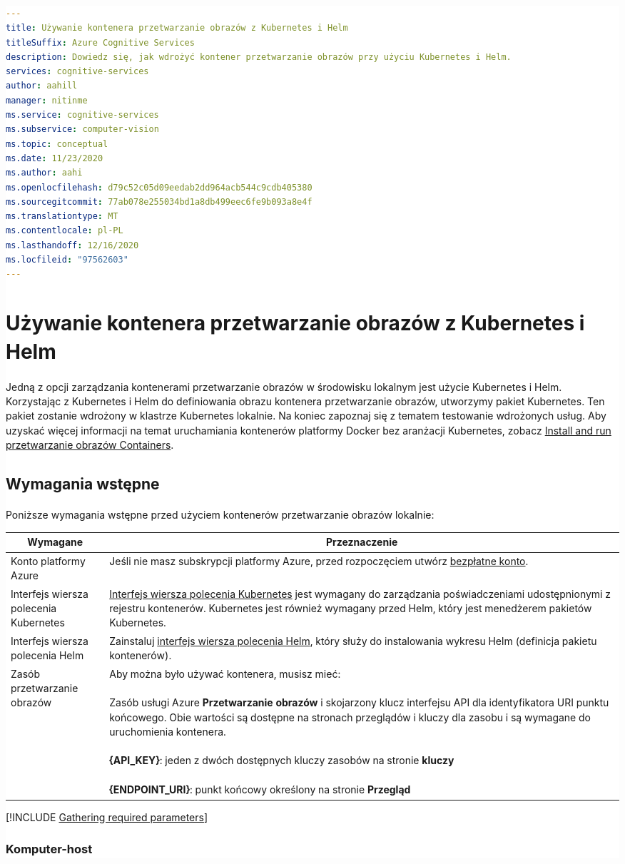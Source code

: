 ```yaml
---
title: Używanie kontenera przetwarzanie obrazów z Kubernetes i Helm
titleSuffix: Azure Cognitive Services
description: Dowiedz się, jak wdrożyć kontener przetwarzanie obrazów przy użyciu Kubernetes i Helm.
services: cognitive-services
author: aahill
manager: nitinme
ms.service: cognitive-services
ms.subservice: computer-vision
ms.topic: conceptual
ms.date: 11/23/2020
ms.author: aahi
ms.openlocfilehash: d79c52c05d09eedab2dd964acb544c9cdb405380
ms.sourcegitcommit: 77ab078e255034bd1a8db499eec6fe9b093a8e4f
ms.translationtype: MT
ms.contentlocale: pl-PL
ms.lasthandoff: 12/16/2020
ms.locfileid: "97562603"
---
```

# <a name="use-computer-vision-container-with-kubernetes-and-helm"></a>Używanie kontenera przetwarzanie obrazów z Kubernetes i Helm

Jedną z opcji zarządzania kontenerami przetwarzanie obrazów w środowisku lokalnym jest użycie Kubernetes i Helm. Korzystając z Kubernetes i Helm do definiowania obrazu kontenera przetwarzanie obrazów, utworzymy pakiet Kubernetes. Ten pakiet zostanie wdrożony w klastrze Kubernetes lokalnie. Na koniec zapoznaj się z tematem testowanie wdrożonych usług. Aby uzyskać więcej informacji na temat uruchamiania kontenerów platformy Docker bez aranżacji Kubernetes, zobacz [Install and run przetwarzanie obrazów Containers](computer-vision-how-to-install-containers.md).

## <a name="prerequisites"></a>Wymagania wstępne

Poniższe wymagania wstępne przed użyciem kontenerów przetwarzanie obrazów lokalnie:

| Wymagane | Przeznaczenie |
|----------|---------|
| Konto platformy Azure | Jeśli nie masz subskrypcji platformy Azure, przed rozpoczęciem utwórz [bezpłatne konto][free-azure-account]. |
| Interfejs wiersza polecenia Kubernetes | [Interfejs wiersza polecenia Kubernetes][kubernetes-cli] jest wymagany do zarządzania poświadczeniami udostępnionymi z rejestru kontenerów. Kubernetes jest również wymagany przed Helm, który jest menedżerem pakietów Kubernetes. |
| Interfejs wiersza polecenia Helm | Zainstaluj [interfejs wiersza polecenia Helm][helm-install], który służy do instalowania wykresu Helm (definicja pakietu kontenerów). |
| Zasób przetwarzanie obrazów |Aby można było używać kontenera, musisz mieć:<br><br>Zasób usługi Azure **Przetwarzanie obrazów** i skojarzony klucz interfejsu API dla identyfikatora URI punktu końcowego. Obie wartości są dostępne na stronach przeglądów i kluczy dla zasobu i są wymagane do uruchomienia kontenera.<br><br>**{API_KEY}**: jeden z dwóch dostępnych kluczy zasobów na stronie **kluczy**<br><br>**{ENDPOINT_URI}**: punkt końcowy określony na stronie **Przegląd**|

[!INCLUDE [Gathering required parameters](../containers/includes/container-gathering-required-parameters.md)]

### <a name="the-host-computer"></a>Komputer-host


[free-azure-account]: https://azure.microsoft.com/free
[git-download]: https://git-scm.com/downloads
[azure-cli]: /cli/azure/install-azure-cli?view=azure-cli-latest
[docker-engine]: https://www.docker.com/products/docker-engine
[kubernetes-cli]: https://kubernetes.io/docs/tasks/tools/install-kubectl
[helm-install]: https://helm.sh/docs/using_helm/#installing-helm
[helm-install-cmd]: https://helm.sh/docs/intro/using_helm/#helm-install-installing-a-package
[helm-charts]: https://helm.sh/docs/topics/charts/
[kubectl-create]: https://kubernetes.io/docs/reference/generated/kubectl/kubectl-commands#create
[kubectl-get]: https://kubernetes.io/docs/reference/generated/kubectl/kubectl-commands#get
[helm-test]: https://helm.sh/docs/helm/#helm-test
[chart-template-guide]: https://helm.sh/docs/chart_template_guide
[vision-container-host-computer]: computer-vision-how-to-install-containers.md#the-host-computer
[installing-helm-apps-in-aks]: ../../aks/kubernetes-helm.md
[cog-svcs-containers]: ../cognitive-services-container-support.md